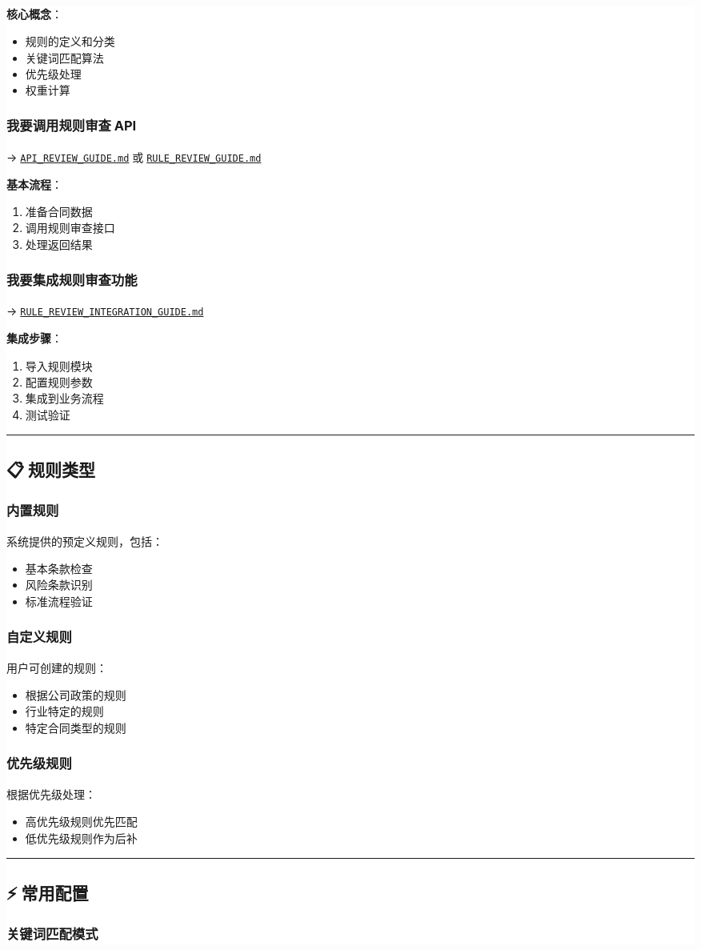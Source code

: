 **核心概念**：
- 规则的定义和分类
- 关键词匹配算法
- 优先级处理
- 权重计算

### 我要调用规则审查 API
→ [`API_REVIEW_GUIDE.md`](API_REVIEW_GUIDE.md) 或 [`RULE_REVIEW_GUIDE.md`](RULE_REVIEW_GUIDE.md)

**基本流程**：
1. 准备合同数据
2. 调用规则审查接口
3. 处理返回结果

### 我要集成规则审查功能
→ [`RULE_REVIEW_INTEGRATION_GUIDE.md`](RULE_REVIEW_INTEGRATION_GUIDE.md)

**集成步骤**：
1. 导入规则模块
2. 配置规则参数
3. 集成到业务流程
4. 测试验证

---

## 📋 规则类型

### 内置规则
系统提供的预定义规则，包括：
- 基本条款检查
- 风险条款识别
- 标准流程验证

### 自定义规则
用户可创建的规则：
- 根据公司政策的规则
- 行业特定的规则
- 特定合同类型的规则

### 优先级规则
根据优先级处理：
- 高优先级规则优先匹配
- 低优先级规则作为后补

---

## ⚡ 常用配置

### 关键词匹配模式
